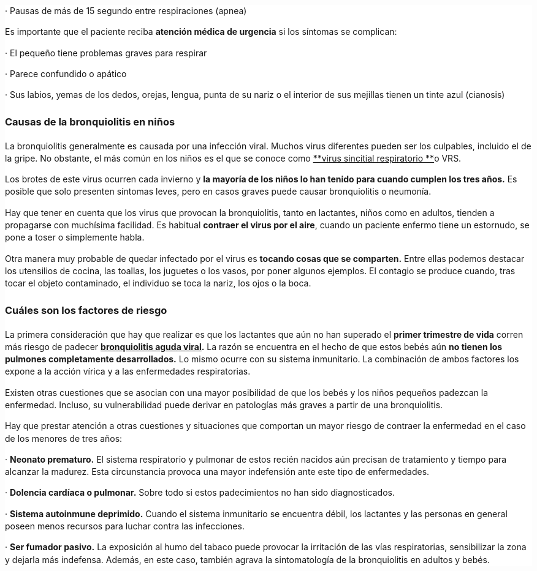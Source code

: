 · Pausas de más de 15 segundo entre respiraciones (apnea)

Es importante que el paciente reciba **atención médica de urgencia** si los síntomas se complican:

· El pequeño tiene problemas graves para respirar

· Parece confundido o apático

· Sus labios, yemas de los dedos, orejas, lengua, punta de su nariz o el interior de sus mejillas tienen un tinte azul (cianosis)

### Causas de la bronquiolitis en niños

La bronquiolitis generalmente es causada por una infección viral. Muchos virus diferentes pueden ser los culpables, incluido el de la gripe. No obstante, el más común en los niños es el que se conoce como [**virus sincitial respiratorio **](https://www.healthychildren.org/spanish/health-issues/conditions/chest-lungs/paginas/rsv-when-its-more-than-just-a-cold.aspx)o VRS.

Los brotes de este virus ocurren cada invierno y **la mayoría de los niños lo han tenido para cuando cumplen los tres años.** Es posible que solo presenten síntomas leves, pero en casos graves puede causar bronquiolitis o neumonía.

Hay que tener en cuenta que los virus que provocan la bronquiolitis, tanto en lactantes, niños como en adultos, tienden a propagarse con muchísima facilidad. Es habitual **contraer el virus por el aire**, cuando un paciente enfermo tiene un estornudo, se pone a toser o simplemente habla.

Otra manera muy probable de quedar infectado por el virus es **tocando cosas que se comparten.** Entre ellas podemos destacar los utensilios de cocina, las toallas, los juguetes o los vasos, por poner algunos ejemplos. El contagio se produce cuando, tras tocar el objeto contaminado, el individuo se toca la nariz, los ojos o la boca.

### Cuáles son los factores de riesgo

La primera consideración que hay que realizar es que los lactantes que aún no han superado el **primer trimestre de vida** corren más riesgo de padecer [**bronquiolitis aguda viral**](https://www.aeped.es/sites/default/files/documentos/06_bronquiolitis_aguda_viral_0.pdf)**.** La razón se encuentra en el hecho de que estos bebés aún **no tienen los pulmones completamente desarrollados.** Lo mismo ocurre con su sistema inmunitario. La combinación de ambos factores los expone a la acción vírica y a las enfermedades respiratorias.

Existen otras cuestiones que se asocian con una mayor posibilidad de que los bebés y los niños pequeños padezcan la enfermedad. Incluso, su vulnerabilidad puede derivar en patologías más graves a partir de una bronquiolitis.

Hay que prestar atención a otras cuestiones y situaciones que comportan un mayor riesgo de contraer la enfermedad en el caso de los menores de tres años:

· **Neonato prematuro.** El sistema respiratorio y pulmonar de estos recién nacidos aún precisan de tratamiento y tiempo para alcanzar la madurez. Esta circunstancia provoca una mayor indefensión ante este tipo de enfermedades.

· **Dolencia cardíaca o pulmonar.** Sobre todo si estos padecimientos no han sido diagnosticados.

· **Sistema autoinmune deprimido.** Cuando el sistema inmunitario se encuentra débil, los lactantes y las personas en general poseen menos recursos para luchar contra las infecciones.

· **Ser fumador pasivo.** La exposición al humo del tabaco puede provocar la irritación de las vías respiratorias, sensibilizar la zona y dejarla más indefensa. Además, en este caso, también agrava la sintomatología de la bronquiolitis en adultos y bebés.
